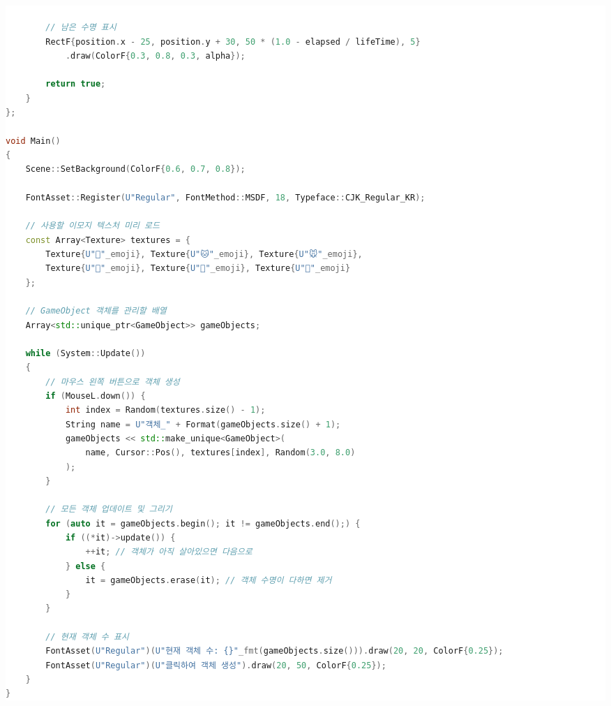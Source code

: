 ```cpp
        
        // 남은 수명 표시
        RectF{position.x - 25, position.y + 30, 50 * (1.0 - elapsed / lifeTime), 5}
            .draw(ColorF{0.3, 0.8, 0.3, alpha});
            
        return true;
    }
};

void Main() 
{
    Scene::SetBackground(ColorF{0.6, 0.7, 0.8});
    
    FontAsset::Register(U"Regular", FontMethod::MSDF, 18, Typeface::CJK_Regular_KR);
    
    // 사용할 이모지 텍스처 미리 로드
    const Array<Texture> textures = {
        Texture{U"🐶"_emoji}, Texture{U"🐱"_emoji}, Texture{U"🐭"_emoji},
        Texture{U"🐰"_emoji}, Texture{U"🦊"_emoji}, Texture{U"🐻"_emoji}
    };
    
    // GameObject 객체를 관리할 배열
    Array<std::unique_ptr<GameObject>> gameObjects;
    
    while (System::Update()) 
    {
        // 마우스 왼쪽 버튼으로 객체 생성
        if (MouseL.down()) {
            int index = Random(textures.size() - 1);
            String name = U"객체_" + Format(gameObjects.size() + 1);
            gameObjects << std::make_unique<GameObject>(
                name, Cursor::Pos(), textures[index], Random(3.0, 8.0)
            );
        }
        
        // 모든 객체 업데이트 및 그리기
        for (auto it = gameObjects.begin(); it != gameObjects.end();) {
            if ((*it)->update()) {
                ++it; // 객체가 아직 살아있으면 다음으로
            } else {
                it = gameObjects.erase(it); // 객체 수명이 다하면 제거
            }
        }
        
        // 현재 객체 수 표시
        FontAsset(U"Regular")(U"현재 객체 수: {}"_fmt(gameObjects.size())).draw(20, 20, ColorF{0.25});
        FontAsset(U"Regular")(U"클릭하여 객체 생성").draw(20, 50, ColorF{0.25});
    }
}
```  
  